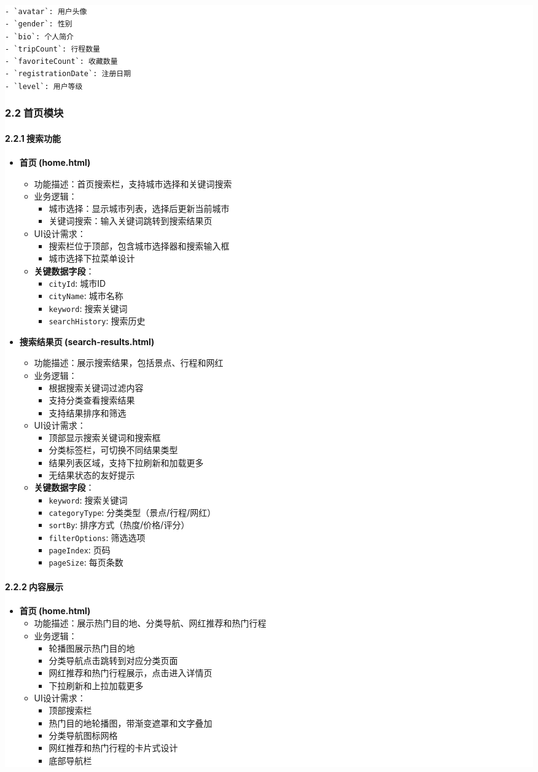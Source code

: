     - `avatar`: 用户头像
    - `gender`: 性别
    - `bio`: 个人简介
    - `tripCount`: 行程数量
    - `favoriteCount`: 收藏数量
    - `registrationDate`: 注册日期
    - `level`: 用户等级

### 2.2 首页模块

#### 2.2.1 搜索功能
- **首页 (home.html)**
  - 功能描述：首页搜索栏，支持城市选择和关键词搜索
  - 业务逻辑：
    - 城市选择：显示城市列表，选择后更新当前城市
    - 关键词搜索：输入关键词跳转到搜索结果页
  - UI设计需求：
    - 搜索栏位于顶部，包含城市选择器和搜索输入框
    - 城市选择下拉菜单设计
  - **关键数据字段**：
    - `cityId`: 城市ID
    - `cityName`: 城市名称
    - `keyword`: 搜索关键词
    - `searchHistory`: 搜索历史

- **搜索结果页 (search-results.html)**
  - 功能描述：展示搜索结果，包括景点、行程和网红
  - 业务逻辑：
    - 根据搜索关键词过滤内容
    - 支持分类查看搜索结果
    - 支持结果排序和筛选
  - UI设计需求：
    - 顶部显示搜索关键词和搜索框
    - 分类标签栏，可切换不同结果类型
    - 结果列表区域，支持下拉刷新和加载更多
    - 无结果状态的友好提示
  - **关键数据字段**：
    - `keyword`: 搜索关键词
    - `categoryType`: 分类类型（景点/行程/网红）
    - `sortBy`: 排序方式（热度/价格/评分）
    - `filterOptions`: 筛选选项
    - `pageIndex`: 页码
    - `pageSize`: 每页条数

#### 2.2.2 内容展示
- **首页 (home.html)**
  - 功能描述：展示热门目的地、分类导航、网红推荐和热门行程
  - 业务逻辑：
    - 轮播图展示热门目的地
    - 分类导航点击跳转到对应分类页面
    - 网红推荐和热门行程展示，点击进入详情页
    - 下拉刷新和上拉加载更多
  - UI设计需求：
    - 顶部搜索栏
    - 热门目的地轮播图，带渐变遮罩和文字叠加
    - 分类导航图标网格
    - 网红推荐和热门行程的卡片式设计
    - 底部导航栏
